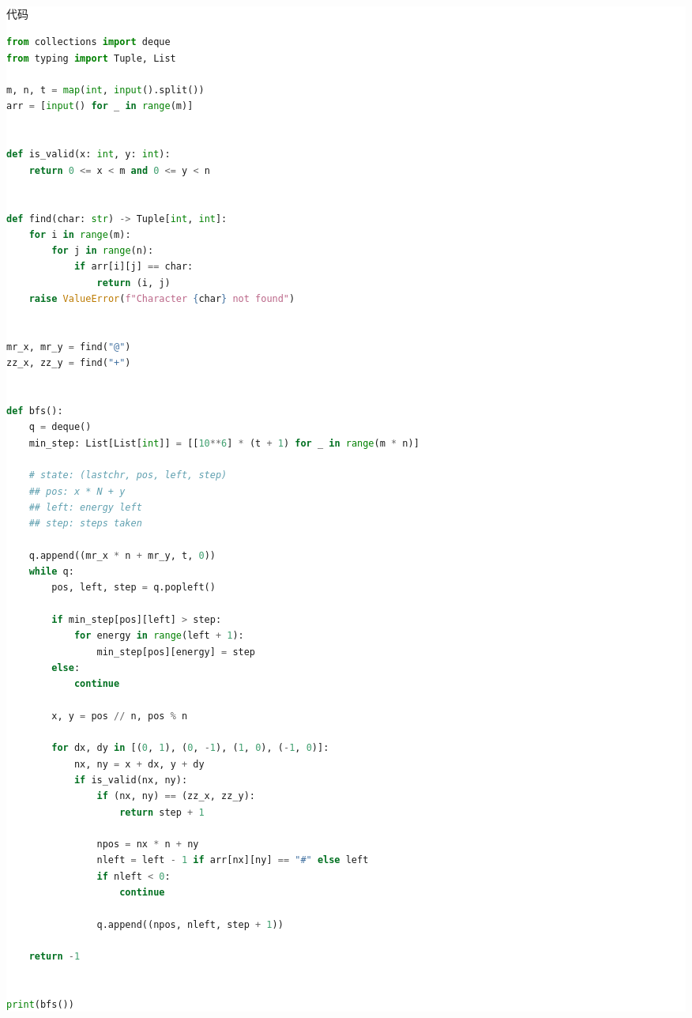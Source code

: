 代码

```python
from collections import deque
from typing import Tuple, List

m, n, t = map(int, input().split())
arr = [input() for _ in range(m)]


def is_valid(x: int, y: int):
    return 0 <= x < m and 0 <= y < n


def find(char: str) -> Tuple[int, int]:
    for i in range(m):
        for j in range(n):
            if arr[i][j] == char:
                return (i, j)
    raise ValueError(f"Character {char} not found")


mr_x, mr_y = find("@")
zz_x, zz_y = find("+")


def bfs():
    q = deque()
    min_step: List[List[int]] = [[10**6] * (t + 1) for _ in range(m * n)]

    # state: (lastchr, pos, left, step)
    ## pos: x * N + y
    ## left: energy left
    ## step: steps taken

    q.append((mr_x * n + mr_y, t, 0))
    while q:
        pos, left, step = q.popleft()

        if min_step[pos][left] > step:
            for energy in range(left + 1):
                min_step[pos][energy] = step
        else:
            continue

        x, y = pos // n, pos % n

        for dx, dy in [(0, 1), (0, -1), (1, 0), (-1, 0)]:
            nx, ny = x + dx, y + dy
            if is_valid(nx, ny):
                if (nx, ny) == (zz_x, zz_y):
                    return step + 1

                npos = nx * n + ny
                nleft = left - 1 if arr[nx][ny] == "#" else left
                if nleft < 0:
                    continue

                q.append((npos, nleft, step + 1))

    return -1


print(bfs())
```